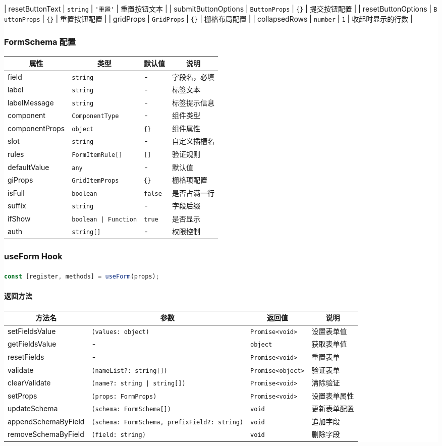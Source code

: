 | resetButtonText | `string` | `'重置'` | 重置按钮文本 |
| submitButtonOptions | `ButtonProps` | `{}` | 提交按钮配置 |
| resetButtonOptions | `ButtonProps` | `{}` | 重置按钮配置 |
| gridProps | `GridProps` | `{}` | 栅格布局配置 |
| collapsedRows | `number` | `1` | 收起时显示的行数 |

### FormSchema 配置

| 属性 | 类型 | 默认值 | 说明 |
|------|------|--------|------|
| field | `string` | - | 字段名，必填 |
| label | `string` | - | 标签文本 |
| labelMessage | `string` | - | 标签提示信息 |
| component | `ComponentType` | - | 组件类型 |
| componentProps | `object` | `{}` | 组件属性 |
| slot | `string` | - | 自定义插槽名 |
| rules | `FormItemRule[]` | `[]` | 验证规则 |
| defaultValue | `any` | - | 默认值 |
| giProps | `GridItemProps` | `{}` | 栅格项配置 |
| isFull | `boolean` | `false` | 是否占满一行 |
| suffix | `string` | - | 字段后缀 |
| ifShow | `boolean \| Function` | `true` | 是否显示 |
| auth | `string[]` | - | 权限控制 |

### useForm Hook

```typescript
const [register, methods] = useForm(props);
```

#### 返回方法

| 方法名 | 参数 | 返回值 | 说明 |
|--------|------|--------|------|
| setFieldsValue | `(values: object)` | `Promise<void>` | 设置表单值 |
| getFieldsValue | - | `object` | 获取表单值 |
| resetFields | - | `Promise<void>` | 重置表单 |
| validate | `(nameList?: string[])` | `Promise<object>` | 验证表单 |
| clearValidate | `(name?: string \| string[])` | `Promise<void>` | 清除验证 |
| setProps | `(props: FormProps)` | `Promise<void>` | 设置表单属性 |
| updateSchema | `(schema: FormSchema[])` | `void` | 更新表单配置 |
| appendSchemaByField | `(schema: FormSchema, prefixField?: string)` | `void` | 追加字段 |
| removeSchemaByField | `(field: string)` | `void` | 删除字段 |
